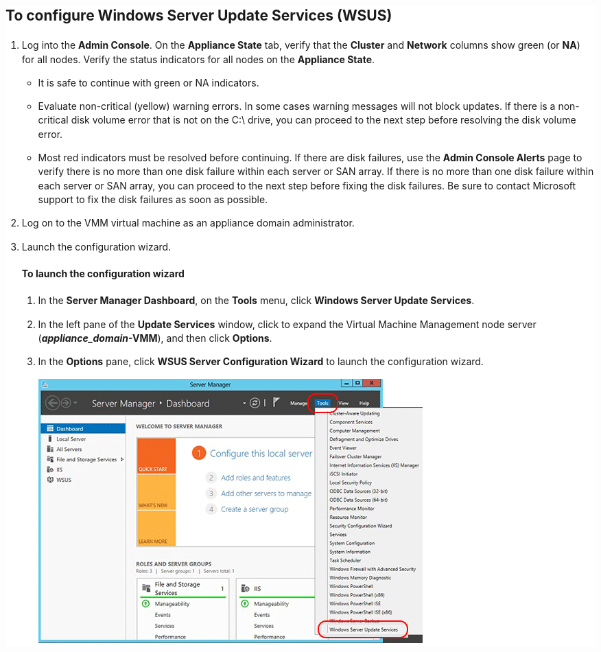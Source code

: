 ## To configure Windows Server Update Services (WSUS)  
  
1.  Log into the **Admin Console**. On the **Appliance State** tab, verify that the **Cluster** and **Network** columns show green (or **NA**) for all nodes. Verify the status indicators for all nodes on the **Appliance State**.  
  
    -   It is safe to continue with green or NA indicators.  
  
    -   Evaluate non-critical (yellow) warning errors. In some cases warning messages will not block updates. If there is a non-critical disk volume error that is not on the C:\ drive, you can proceed to the next step before resolving the disk volume error.  
  
    -   Most red indicators must be resolved before continuing. If there are disk failures, use the **Admin Console Alerts** page to verify there is no more than one disk failure within each server or SAN array. If there is no more than one disk failure within each server or SAN array, you can proceed to the next step before fixing the disk failures. Be sure to contact Microsoft support to fix the disk failures as soon as possible.  
  
2.  Log on to the VMM virtual machine as an appliance domain administrator.  
  
3.  Launch the configuration wizard.  
  
    #### To launch the configuration wizard  
  
    1.  In the **Server Manager Dashboard**, on the **Tools** menu, click **Windows Server Update Services**.  
  
    2.  In the left pane of the **Update Services** window, click to expand the Virtual Machine Management node server (***appliance_domain*-VMM**), and then click **Options**.  
  
    3.  In the **Options** pane, click **WSUS Server Configuration Wizard** to launch the configuration wizard.  
  
        ![Server Manager Dashboard menu](./media/configure-windows-server-update-services-wsus/WSUS_Wiz0.png "WSUS_Wiz0")  
  